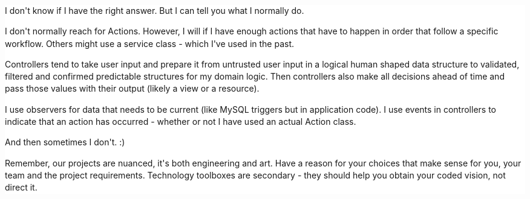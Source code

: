 I don't know if I have the right answer.  But I can tell you what I normally do.

I don't normally reach for Actions. However, I will if I have enough actions that have to happen in order that follow a specific workflow. Others might use a service class - which I've used in the past.

Controllers tend to take user input and prepare it from untrusted user input in a logical human shaped data structure to validated, filtered and confirmed predictable structures for my domain logic.  Then controllers also make all decisions ahead of time and pass those values with their output (likely a view or a resource).

I use observers for data that needs to be current (like MySQL triggers but in application code). I use events in controllers to indicate that an action has occurred - whether or not I have used an actual Action class.

And then sometimes I don't. :)

Remember, our projects are nuanced, it's both engineering and art. Have a reason for your choices that make sense for you, your team and the project requirements. Technology toolboxes are secondary - they should help you obtain your coded vision, not direct it.
